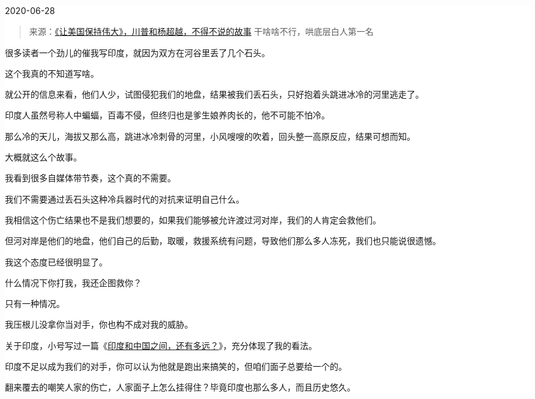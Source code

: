 2020-06-28

> 来源：[《让美国保持伟大》，川普和杨超越，不得不说的故事](http://mp.weixin.qq.com/s?__biz=MzU0MjYwNDU2Mw==&mid=2247490266&idx=1&sn=017df547aaf67c05876845ce2322bb4d&chksm=fb1976a6cc6effb0dbe011c819bb52f9e61b4541a85f5eaa30241ce828eb8088097a90e6cc03&scene=27#wechat_redirect)
> 干啥啥不行，哄底层白人第一名

很多读者一个劲儿的催我写印度，就因为双方在河谷里丢了几个石头。

  

这个我真的不知道写啥。

  

就公开的信息来看，他们人少，试图侵犯我们的地盘，结果被我们丢石头，只好抱着头跳进冰冷的河里逃走了。

  

印度人虽然号称人中蝙蝠，百毒不侵，但终归也是爹生娘养肉长的，他不可能不怕冷。

  

那么冷的天儿，海拔又那么高，跳进冰冷刺骨的河里，小风嗖嗖的吹着，回头整一高原反应，结果可想而知。

  

大概就这么个故事。

  

我看到很多自媒体带节奏，这个真的不需要。

  

我们不需要通过丢石头这种冷兵器时代的对抗来证明自己什么。

  

我相信这个伤亡结果也不是我们想要的，如果我们能够被允许渡过河对岸，我们的人肯定会救他们。

  

但河对岸是他们的地盘，他们自己的后勤，取暖，救援系统有问题，导致他们那么多人冻死，我们也只能说很遗憾。

  

我这个态度已经很明显了。

  

什么情况下你打我，我还企图救你？

  

只有一种情况。

  

我压根儿没拿你当对手，你也构不成对我的威胁。

  

关于印度，小号写过一篇《[印度和中国之间，还有多远？](https://mp.weixin.qq.com/s?__biz=MzU3NDc5Nzc0NQ==&mid=2247489307&idx=1&sn=2348f776045940dd49d37d42e5d97eec&chksm=fd2db5c5ca5a3cd3886f95446df7345c507d48fdd057a1b71adfe0c7352cb799df4cebfcfbe3&token=633919910&lang=zh_CN&scene=21#wechat_redirect)》，充分体现了我的看法。

  

印度不足以成为我们的对手，你可以认为他就是跑出来搞笑的，但咱们面子总要给一个的。

  

翻来覆去的嘲笑人家的伤亡，人家面子上怎么挂得住？毕竟印度也那么多人，而且历史悠久。
